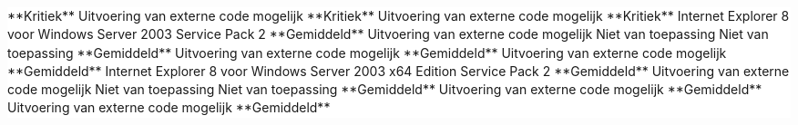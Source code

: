 <td style="border:1px solid black;">
**Kritiek**  
Uitvoering van externe code mogelijk
</td>
<td style="border:1px solid black;">
**Kritiek**  
Uitvoering van externe code mogelijk
</td>
<td style="border:1px solid black;">
**Kritiek**
</td>
</tr>
<tr class="alternateRow">
<td style="border:1px solid black;">
Internet Explorer 8 voor Windows Server 2003 Service Pack 2
</td>
<td style="border:1px solid black;">
**Gemiddeld**  
Uitvoering van externe code mogelijk
</td>
<td style="border:1px solid black;">
Niet van toepassing
</td>
<td style="border:1px solid black;">
Niet van toepassing
</td>
<td style="border:1px solid black;">
**Gemiddeld**  
Uitvoering van externe code mogelijk
</td>
<td style="border:1px solid black;">
**Gemiddeld**  
Uitvoering van externe code mogelijk
</td>
<td style="border:1px solid black;">
**Gemiddeld**
</td>
</tr>
<tr>
<td style="border:1px solid black;">
Internet Explorer 8 voor Windows Server 2003 x64 Edition Service Pack 2
</td>
<td style="border:1px solid black;">
**Gemiddeld**  
Uitvoering van externe code mogelijk
</td>
<td style="border:1px solid black;">
Niet van toepassing
</td>
<td style="border:1px solid black;">
Niet van toepassing
</td>
<td style="border:1px solid black;">
**Gemiddeld**  
Uitvoering van externe code mogelijk
</td>
<td style="border:1px solid black;">
**Gemiddeld**  
Uitvoering van externe code mogelijk
</td>
<td style="border:1px solid black;">
**Gemiddeld**
</td>
</tr>